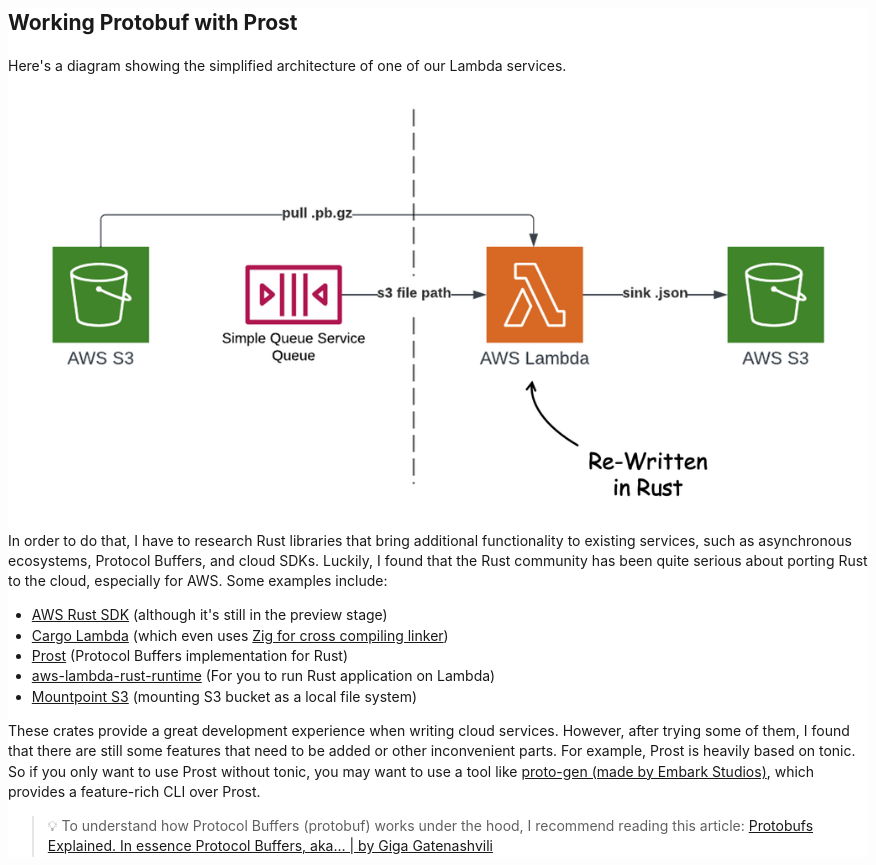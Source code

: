 
## Working Protobuf with Prost


Here's a diagram showing the simplified architecture of one of our Lambda services.


![](images/lambda_arch.png)


In order to do that, I have to research Rust libraries that bring additional functionality to existing services, such as asynchronous ecosystems, Protocol Buffers, and cloud SDKs. Luckily, I found that the Rust community has been quite serious about porting Rust to the cloud, especially for AWS. Some examples include:

- [AWS Rust SDK](https://github.com/awslabs/aws-sdk-rust) (although it's still in the preview stage)
- [Cargo Lambda](https://github.com/cargo-lambda/cargo-lambda) (which even uses [Zig for cross compiling linker](https://github.com/rust-cross/cargo-zigbuild))
- [Prost](https://github.com/tokio-rs/prost) (Protocol Buffers implementation for Rust)
- [aws-lambda-rust-runtime](https://github.com/awslabs/aws-lambda-rust-runtime) (For you to run Rust application on Lambda)
- [Mountpoint S3](https://github.com/awslabs/mountpoint-s3) (mounting S3 bucket as a local file system)

These crates provide a great development experience when writing cloud services. However, after trying some of them, I found that there are still some features that need to be added or other inconvenient parts. For example, Prost is heavily based on tonic. So if you only want to use Prost without tonic, you may want to use a tool like [proto-gen (made by Embark Studios)](https://github.com/EmbarkStudios/proto-gen), which provides a feature-rich CLI over Prost.

> 💡 To understand how Protocol Buffers (protobuf) works under the hood, I recommend reading this article: [Protobufs Explained. In essence Protocol Buffers, aka… | by Giga Gatenashvili](https://levelup.gitconnected.com/protobufs-explained-17ed6ba52076)
